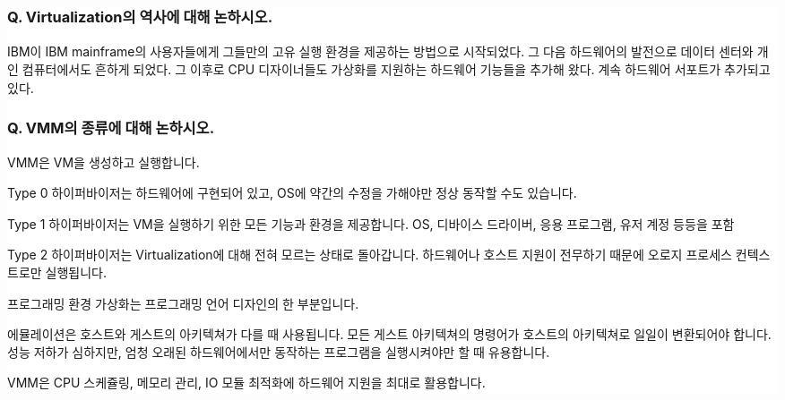 ### Q. Virtualization의 역사에 대해 논하시오.

IBM이 IBM mainframe의 사용자들에게 그들만의 고유 실행 환경을 제공하는 방법으로 시작되었다. 그 다음 하드웨어의 발전으로 데이터 센터와 개인 컴퓨터에서도 흔하게 되었다. 그 이후로 CPU 디자이너들도 가상화를 지원하는 하드웨어 기능들을 추가해 왔다. 계속 하드웨어 서포트가 추가되고 있다.

### Q. VMM의 종류에 대해 논하시오.

VMM은 VM을 생성하고 실행합니다.

Type 0 하이퍼바이저는 하드웨어에 구현되어 있고, OS에 약간의 수정을 가해야만 정상 동작할 수도 있습니다.

Type 1 하이퍼바이저는 VM을 실행하기 위한 모든 기능과 환경을 제공합니다. OS, 디바이스 드라이버, 응용 프로그램, 유저 계정 등등을 포함

Type 2 하이퍼바이저는 Virtualization에 대해 전혀 모르는 상태로 돌아갑니다. 하드웨어나 호스트 지원이 전무하기 때문에 오로지 프로세스 컨텍스트로만 실행됩니다. 

프로그래밍 환경 가상화는 프로그래밍 언어 디자인의 한 부분입니다. 

에뮬레이션은 호스트와 게스트의 아키텍쳐가 다를 때 사용됩니다. 모든 게스트 아키텍쳐의 명령어가 호스트의 아키텍쳐로 일일이 변환되어야 합니다. 성능 저하가 심하지만, 엄청 오래된 하드웨어에서만 동작하는 프로그램을 실행시켜야만 할 때 유용합니다.

VMM은 CPU 스케쥴링, 메모리 관리, IO 모듈 최적화에 하드웨어 지원을 최대로 활용합니다.


